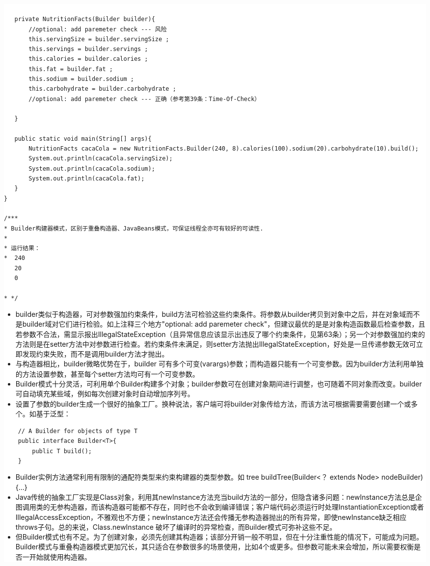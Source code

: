  ```language
	
	private NutritionFacts(Builder builder){
		//optional: add paremeter check --- 风险
		this.servingSize = builder.servingSize ;
		this.servings = builder.servings ;
		this.calories = builder.calories ;
		this.fat = builder.fat ;
		this.sodium = builder.sodium ;
		this.carbohydrate = builder.carbohydrate ;
		//optional: add paremeter check --- 正确（参考第39条：Time-Of-Check）

	}
	
	public static void main(String[] args){
		NutritionFacts cacaCola = new NutritionFacts.Builder(240, 8).calories(100).sodium(20).carbohydrate(10).build();
		System.out.println(cacaCola.servingSize);
		System.out.println(cacaCola.sodium);
		System.out.println(cacaCola.fat);
	}
}

/***
 * Builder构建器模式，区别于重叠构造器、JavaBeans模式，可保证线程全亦可有较好的可读性.
 * 
 * 运行结果：
 *  240
	20
	0

 * */

```
- builder类似于构造器，可对参数强加约束条件，build方法可检验这些约束条件。将参数从builder拷贝到对象中之后，并在对象域而不是builder域对它们进行检验。如上注释三个地方"optional: add paremeter check"，但建议最优的是是对象构造函数最后检查参数，且若参数不合法，需显示报出IllegalStateException（且异常信息应该显示出违反了哪个约束条件，见第63条）；另一个对参数强加约束的方法则是在setter方法中对参数进行检查。若约束条件未满足，则setter方法抛出IllegalStateException，好处是一旦传递参数无效可立即发现约束失败，而不是调用builder方法才抛出。
- 与构造器相比，builder微略优势在于，builder 可有多个可变(varargs)参数；而构造器只能有一个可变参数。因为builder方法利用单独的方法设置参数，甚至每个setter方法均可有一个可变参数。
- Builder模式十分灵活，可利用单个Builder构建多个对象；builder参数可在创建对象期间进行调整，也可随着不同对象而改变。builder可自动填充某些域，例如每次创建对象时自动增加序列号。
- 设置了参数的builder生成一个很好的抽象工厂。换种说法，客户端可将builder对象传给方法，而该方法可根据需要需要创建一个或多个。如基于泛型：
```language
	// A Builder for objects of type T
	public interface Builder<T>{
		public T build();
	}
```
- Builder实例方法通常利用有限制的通配符类型来约束构建器的类型参数。如 tree buildTree(Builder<？ extends Node> nodeBuilder){...}
- Java传统的抽象工厂实现是Class对象，利用其newInstance方法充当build方法的一部分，但隐含诸多问题：newInstance方法总是企图调用类的无参构造器，而该构造器可能都不存在，同时也不会收到编译错误；客户端代码必须运行时处理InstantiationException或者IllegalAccessException，不雅观也不方便；newInstance方法还会传播无参构造器抛出的所有异常，即使newInstance缺乏相应throws子句。总的来说，Class.newInstance 破坏了编译时的异常检查，而Builder模式可弥补这些不足。
- 但Builder模式也有不足。为了创建对象，必须先创建其构造器；该部分开销一般不明显，但在十分注重性能的情况下，可能成为问题。Builder模式与重叠构造器模式更加冗长，其只适合在参数很多的场景使用，比如4个或更多。但参数可能未来会增加，所以需要权衡是否一开始就使用构造器。
